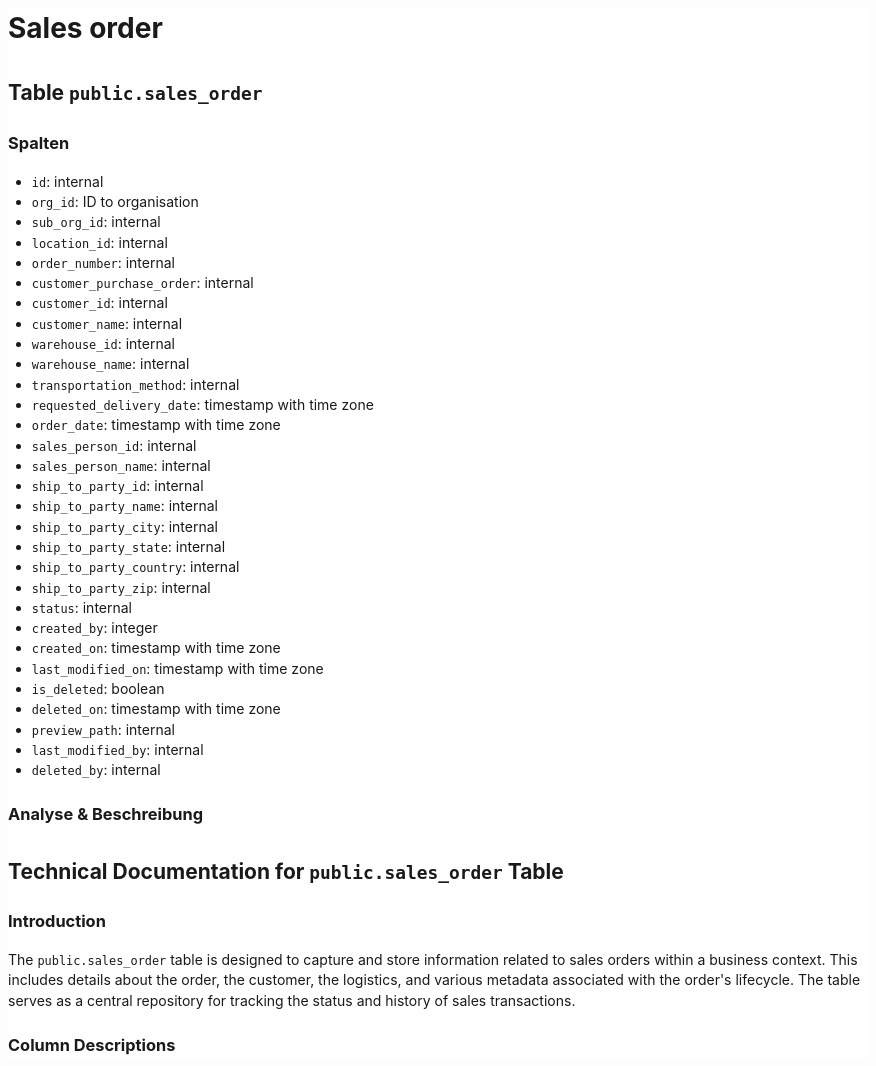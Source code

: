 # Sales order

## Table `public.sales_order`

### Spalten

* `id`: internal
* `org_id`: ID to organisation
* `sub_org_id`: internal
* `location_id`: internal
* `order_number`: internal
* `customer_purchase_order`: internal
* `customer_id`: internal
* `customer_name`: internal
* `warehouse_id`: internal
* `warehouse_name`: internal
* `transportation_method`: internal
* `requested_delivery_date`: timestamp with time zone
* `order_date`: timestamp with time zone
* `sales_person_id`: internal
* `sales_person_name`: internal
* `ship_to_party_id`: internal
* `ship_to_party_name`: internal
* `ship_to_party_city`: internal
* `ship_to_party_state`: internal
* `ship_to_party_country`: internal
* `ship_to_party_zip`: internal
* `status`: internal
* `created_by`: integer
* `created_on`: timestamp with time zone
* `last_modified_on`: timestamp with time zone
* `is_deleted`: boolean
* `deleted_on`: timestamp with time zone
* `preview_path`: internal
* `last_modified_by`: internal
* `deleted_by`: internal

### Analyse & Beschreibung

## Technical Documentation for `public.sales_order` Table

### Introduction

The `public.sales_order` table is designed to capture and store information related to sales orders within a business context. This includes details about the order, the customer, the logistics, and various metadata associated with the order's lifecycle. The table serves as a central repository for tracking the status and history of sales transactions.

### Column Descriptions
